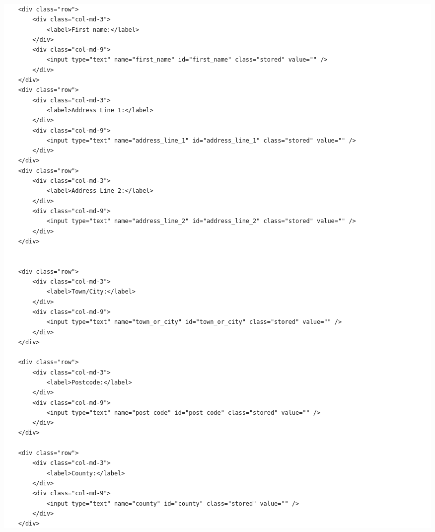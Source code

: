     	<div class="row">
       		<div class="col-md-3">
    			<label>First name:</label>
         	</div>
        	<div class="col-md-9">
    			<input type="text" name="first_name" id="first_name" class="stored" value="" />
    		</div>
    	</div>
    	<div class="row">
       		<div class="col-md-3">
    			<label>Address Line 1:</label>
    		</div>
        	<div class="col-md-9">	
    			<input type="text" name="address_line_1" id="address_line_1" class="stored" value="" />
			</div>
    	</div>  
    	<div class="row">
       		<div class="col-md-3">
    			<label>Address Line 2:</label>
    		</div>
        	<div class="col-md-9">	
    			<input type="text" name="address_line_2" id="address_line_2" class="stored" value="" />
			</div>
    	</div> 
    	

    	<div class="row">
       		<div class="col-md-3">
    			<label>Town/City:</label>
    		</div>
        	<div class="col-md-9">	
    			<input type="text" name="town_or_city" id="town_or_city" class="stored" value="" />
			</div>
    	</div>      
	    	
    	<div class="row">
       		<div class="col-md-3">
    			<label>Postcode:</label>
    		</div>
        	<div class="col-md-9">	
    			<input type="text" name="post_code" id="post_code" class="stored" value="" />
			</div>
    	</div>   
    	  	
    	<div class="row">
       		<div class="col-md-3">
    			<label>County:</label>
    		</div>
        	<div class="col-md-9">	
    			<input type="text" name="county" id="county" class="stored" value="" />
			</div>
    	</div>   
